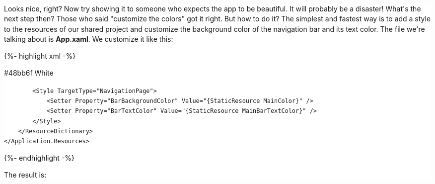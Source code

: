 Looks nice, right? Now try showing it to someone who expects the app to be beautiful. It will probably be a disaster! What's the next step then? Those who said "customize the colors" got it right. But how to do it?
The simplest and fastest way is to add a style to the resources of our shared project and customize the background color of the navigation bar and its text color. The file we're talking about is **App.xaml**. We customize it like this:

{%- highlight xml -%}
<?xml version="1.0" encoding="utf-8"?>
<Application xmlns="http://xamarin.com/schemas/2014/forms" xmlns:x="http://schemas.microsoft.com/winfx/2009/xaml" x:Class="Core.App">
    <Application.Resources>
        <ResourceDictionary>
            <Color x:Key="MainColor">#48bb6f</Color>
            <Color x:Key="MainBarTextColor">White</Color>

            <Style TargetType="NavigationPage">
                <Setter Property="BarBackgroundColor" Value="{StaticResource MainColor}" />
                <Setter Property="BarTextColor" Value="{StaticResource MainBarTextColor}" />
            </Style>
        </ResourceDictionary>
    </Application.Resources>
</Application>
{%- endhighlight -%}

The result is:

<figure>